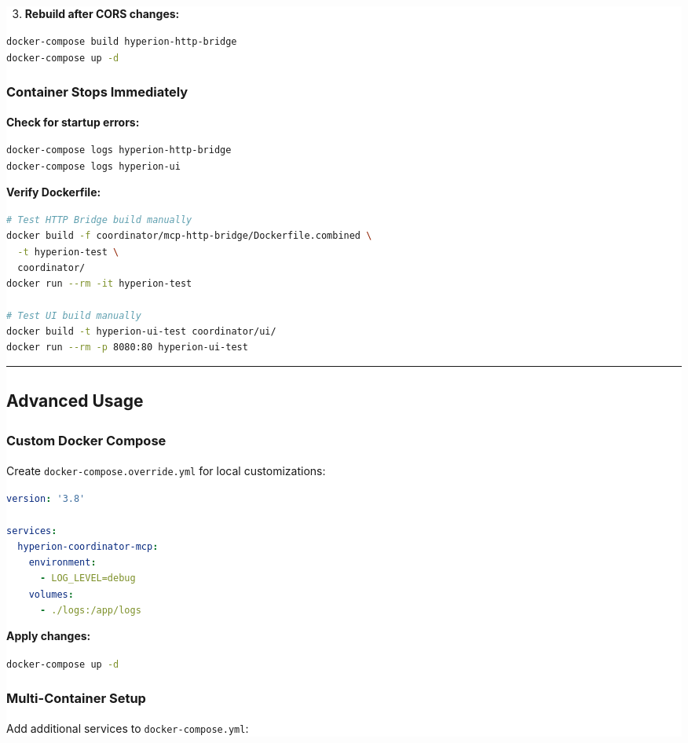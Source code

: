 3. **Rebuild after CORS changes:**
```bash
docker-compose build hyperion-http-bridge
docker-compose up -d
```

### Container Stops Immediately

**Check for startup errors:**
```bash
docker-compose logs hyperion-http-bridge
docker-compose logs hyperion-ui
```

**Verify Dockerfile:**
```bash
# Test HTTP Bridge build manually
docker build -f coordinator/mcp-http-bridge/Dockerfile.combined \
  -t hyperion-test \
  coordinator/
docker run --rm -it hyperion-test

# Test UI build manually
docker build -t hyperion-ui-test coordinator/ui/
docker run --rm -p 8080:80 hyperion-ui-test
```

---

## Advanced Usage

### Custom Docker Compose

Create `docker-compose.override.yml` for local customizations:

```yaml
version: '3.8'

services:
  hyperion-coordinator-mcp:
    environment:
      - LOG_LEVEL=debug
    volumes:
      - ./logs:/app/logs
```

**Apply changes:**
```bash
docker-compose up -d
```

### Multi-Container Setup

Add additional services to `docker-compose.yml`:
